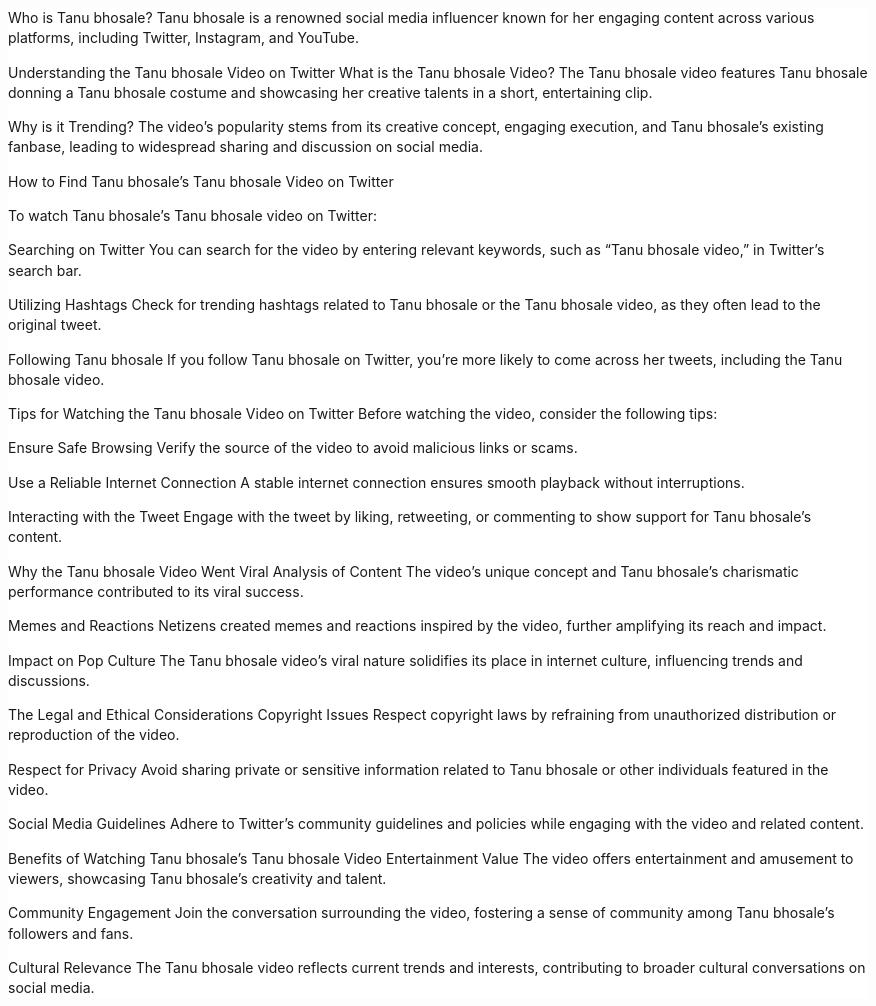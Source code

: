 Who is Tanu bhosale? Tanu bhosale is a renowned social media influencer known for her engaging content across various platforms, including Twitter, Instagram, and YouTube.

Understanding the Tanu bhosale Video on Twitter What is the Tanu bhosale Video? The Tanu bhosale video features Tanu bhosale donning a Tanu bhosale costume and showcasing her creative talents in a short, entertaining clip.

Why is it Trending? The video’s popularity stems from its creative concept, engaging execution, and Tanu bhosale’s existing fanbase, leading to widespread sharing and discussion on social media.

How to Find Tanu bhosale’s Tanu bhosale Video on Twitter

To watch Tanu bhosale’s Tanu bhosale video on Twitter:

Searching on Twitter You can search for the video by entering relevant keywords, such as “Tanu bhosale video,” in Twitter’s search bar.

Utilizing Hashtags Check for trending hashtags related to Tanu bhosale or the Tanu bhosale video, as they often lead to the original tweet.

Following Tanu bhosale If you follow Tanu bhosale on Twitter, you’re more likely to come across her tweets, including the Tanu bhosale video.

Tips for Watching the Tanu bhosale Video on Twitter Before watching the video, consider the following tips:

Ensure Safe Browsing Verify the source of the video to avoid malicious links or scams.

Use a Reliable Internet Connection A stable internet connection ensures smooth playback without interruptions.

Interacting with the Tweet Engage with the tweet by liking, retweeting, or commenting to show support for Tanu bhosale’s content.

Why the Tanu bhosale Video Went Viral Analysis of Content The video’s unique concept and Tanu bhosale’s charismatic performance contributed to its viral success.

Memes and Reactions Netizens created memes and reactions inspired by the video, further amplifying its reach and impact.

Impact on Pop Culture The Tanu bhosale video’s viral nature solidifies its place in internet culture, influencing trends and discussions.

The Legal and Ethical Considerations Copyright Issues Respect copyright laws by refraining from unauthorized distribution or reproduction of the video.

Respect for Privacy Avoid sharing private or sensitive information related to Tanu bhosale or other individuals featured in the video.

Social Media Guidelines Adhere to Twitter’s community guidelines and policies while engaging with the video and related content.

Benefits of Watching Tanu bhosale’s Tanu bhosale Video Entertainment Value The video offers entertainment and amusement to viewers, showcasing Tanu bhosale’s creativity and talent.

Community Engagement Join the conversation surrounding the video, fostering a sense of community among Tanu bhosale’s followers and fans.

Cultural Relevance The Tanu bhosale video reflects current trends and interests, contributing to broader cultural conversations on social media.
